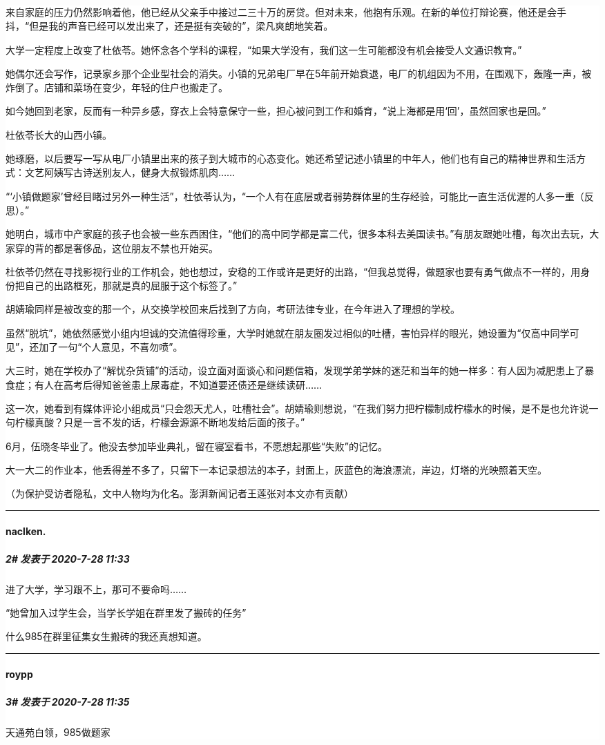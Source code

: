 来自家庭的压力仍然影响着他，他已经从父亲手中接过二三十万的房贷。但对未来，他抱有乐观。在新的单位打辩论赛，他还是会手抖，“但是我的声音已经可以发出来了，还是挺有突破的”，梁凡爽朗地笑着。

大学一定程度上改变了杜依苓。她怀念各个学科的课程，“如果大学没有，我们这一生可能都没有机会接受人文通识教育。”

她偶尔还会写作，记录家乡那个企业型社会的消失。小镇的兄弟电厂早在5年前开始衰退，电厂的机组因为不用，在围观下，轰隆一声，被炸倒了。店铺和菜场在变少，年轻的住户也搬走了。

如今她回到老家，反而有一种异乡感，穿衣上会特意保守一些，担心被问到工作和婚育，“说上海都是用‘回’，虽然回家也是回。”


杜依苓长大的山西小镇。

她琢磨，以后要写一写从电厂小镇里出来的孩子到大城市的心态变化。她还希望记述小镇里的中年人，他们也有自己的精神世界和生活方式：文艺阿姨写古诗送别友人，健身大叔锻炼肌肉……

“‘小镇做题家’曾经目睹过另外一种生活”，杜依苓认为，“一个人有在底层或者弱势群体里的生存经验，可能比一直生活优渥的人多一重（反思）。”

她明白，城市中产家庭的孩子也会被一些东西困住，“他们的高中同学都是富二代，很多本科去美国读书。”有朋友跟她吐槽，每次出去玩，大家穿的背的都是奢侈品，这位朋友不禁也开始买。

杜依苓仍然在寻找影视行业的工作机会，她也想过，安稳的工作或许是更好的出路，“但我总觉得，做题家也要有勇气做点不一样的，用身份把自己的出路框死，那就是真的屈服于这个标签了。”

胡婧瑜同样是被改变的那一个，从交换学校回来后找到了方向，考研法律专业，在今年进入了理想的学校。

虽然“脱坑”，她依然感觉小组内坦诚的交流值得珍重，大学时她就在朋友圈发过相似的吐槽，害怕异样的眼光，她设置为“仅高中同学可见”，还加了一句“个人意见，不喜勿喷”。

大三时，她在学校办了“解忧杂货铺”的活动，设立面对面谈心和问题信箱，发现学弟学妹的迷茫和当年的她一样多：有人因为减肥患上了暴食症；有人在高考后得知爸爸患上尿毒症，不知道要还债还是继续读研……

这一次，她看到有媒体评论小组成员“只会怨天尤人，吐槽社会”。胡婧瑜则想说，“在我们努力把柠檬制成柠檬水的时候，是不是也允许说一句柠檬真酸？只是一言不发的话，柠檬会源源不断地发给后面的孩子。”

6月，伍晓冬毕业了。他没去参加毕业典礼，留在寝室看书，不愿想起那些“失败”的记忆。

大一大二的作业本，他丢得差不多了，只留下一本记录想法的本子，封面上，灰蓝色的海浪漂流，岸边，灯塔的光映照着天空。

（为保护受访者隐私，文中人物均为化名。澎湃新闻记者王莲张对本文亦有贡献）







*****

####  naclken.  
##### 2#       发表于 2020-7-28 11:33




进了大学，学习跟不上，那可不要命吗……


“她曾加入过学生会，当学长学姐在群里发了搬砖的任务”

什么985在群里征集女生搬砖的我还真想知道。







*****

####  roypp  
##### 3#       发表于 2020-7-28 11:35




天通苑白领，985做题家
